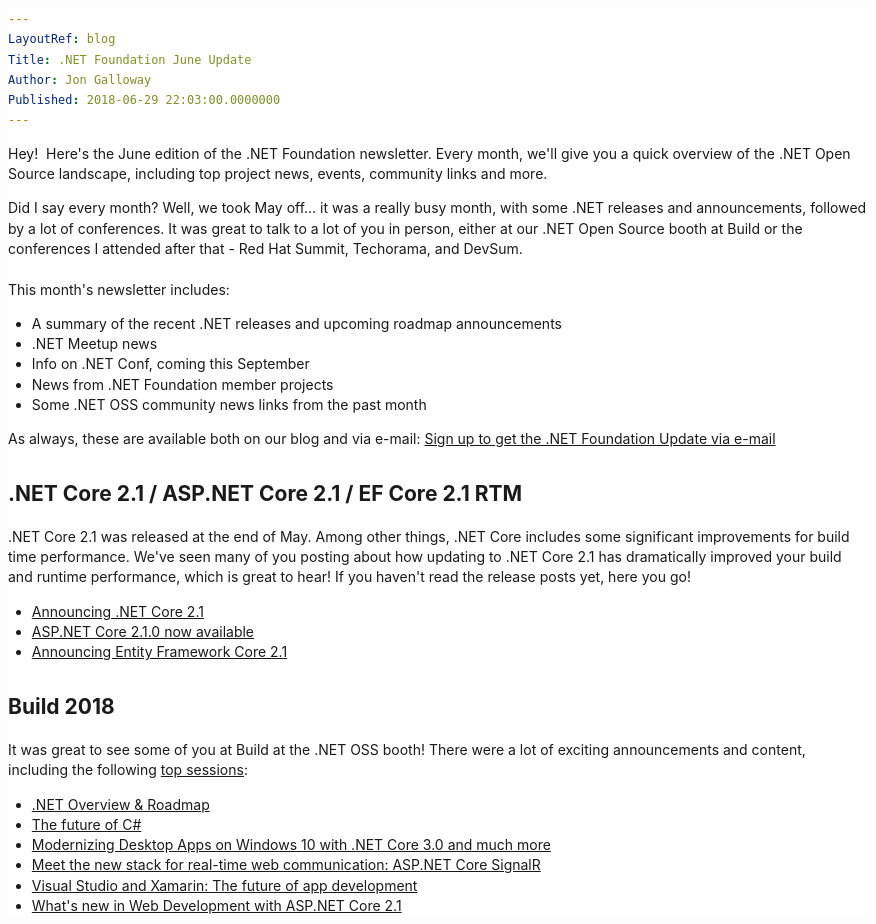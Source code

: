 ```yaml
---
LayoutRef: blog
Title: .NET Foundation June Update
Author: Jon Galloway
Published: 2018-06-29 22:03:00.0000000
---
```

<p>Hey!&nbsp; Here's the June edition of the .NET Foundation newsletter. Every month, we'll give you a quick overview of the .NET Open Source landscape, including top project news, events, community links and more.</p>

<p>Did I say every month? Well, we took May off... it was a really busy month, with some .NET releases and announcements, followed by a lot of conferences. It was great to talk to a lot of you in person, either at our .NET Open Source booth at Build or the conferences I attended after that - Red Hat Summit, Techorama,&nbsp;and DevSum.<br />
<br />
This month's newsletter includes:</p>

<ul>
<li>A summary of the recent .NET releases and upcoming roadmap announcements&nbsp;</li>
<li>.NET Meetup news</li>
<li>Info on .NET Conf, coming this September</li>
<li>News from .NET Foundation member projects</li>
<li>Some .NET OSS community news links from the past month</li>
</ul>

<p>As always, these are available both on our blog and via e-mail:&nbsp;<a href="http://eepurl.com/dhL_qb">Sign up to get the .NET Foundation Update via e-mail</a></p>

<h2>.NET Core 2.1 / ASP.NET Core 2.1 / EF Core 2.1 RTM</h2>

<p>.NET Core 2.1 was released&nbsp;at the end of May. Among other things, .NET Core includes some significant improvements for build time performance. We've seen many of you posting about how updating to .NET Core 2.1 has dramatically improved your build and runtime performance, which is great to hear! If you haven't read the release posts yet, here you go!</p>

<ul>
<li><a href="https://blogs.msdn.microsoft.com/dotnet/2018/05/30/announcing-net-core-2-1/">Announcing .NET Core 2.1</a></li>
<li><a href="https://blogs.msdn.microsoft.com/webdev/2018/05/30/asp-net-core-2-1-0-now-available/">ASP.NET Core 2.1.0 now available</a></li>
<li><a href="https://blogs.msdn.microsoft.com/dotnet/2018/05/30/announcing-entity-framework-core-2-1/">Announcing Entity Framework Core 2.1</a></li>
</ul>

<h2>Build 2018</h2>

<p>It was great to see some of you at Build at the .NET OSS booth!&nbsp;There were a lot of exciting announcements and content, including the&nbsp;following <a href="https://channel9.msdn.com/Events/Build/2018?sort=rating&amp;direction=asc&amp;tag%5B0%5D=.net&amp;tag%5B1%5D=.net%2Bcore">top sessions</a>:</p>

<ul>
<li><a href="https://channel9.msdn.com/Events/Build/2018/BRK2100">.NET Overview &amp;&nbsp;Roadmap</a></li>
<li><a href="https://channel9.msdn.com/Events/Build/2018/BRK2155">The future of&nbsp;C#</a></li>
<li><a href="https://channel9.msdn.com/Events/Build/2018/BRK3501">Modernizing Desktop Apps on Windows 10 with .NET Core 3.0 and much&nbsp;more</a></li>
<li><a href="https://channel9.msdn.com/Events/Build/2018/BRK2147">Meet the new stack for real-time web communication: ASP.NET Core&nbsp;SignalR</a></li>
<li><a href="https://channel9.msdn.com/Events/Build/2018/BRK2422">Visual Studio and Xamarin: The future of app&nbsp;development</a></li>
<li><a href="https://channel9.msdn.com/Events/Build/2018/BRK2151">What's new in Web Development with ASP.NET&nbsp;Core&nbsp;2.1</a></li>
</ul>
